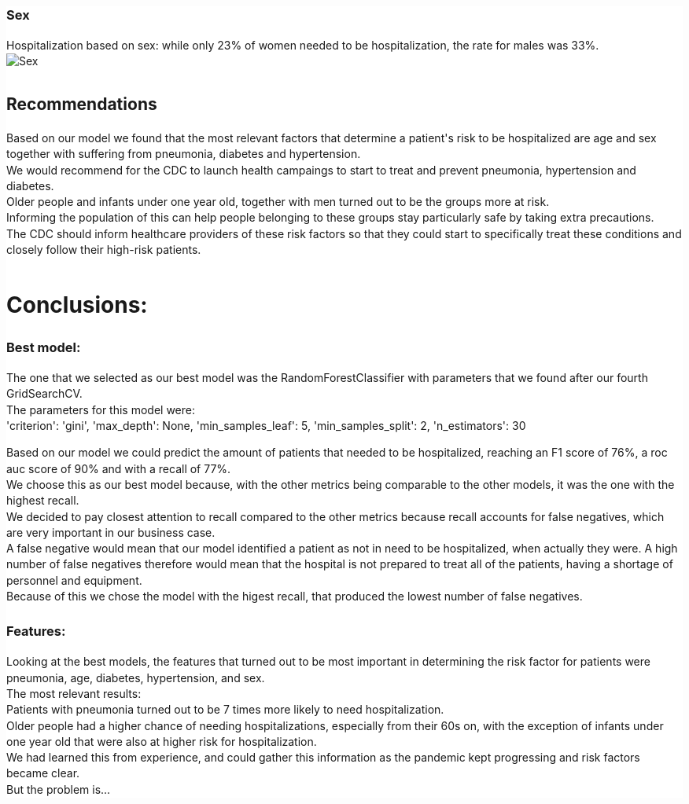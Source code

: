 ### Sex
Hospitalization based on sex: while only 23% of women needed to be hospitalization, the rate for males was 33%.
<br>
![Sex](./Graphs/Sex.png)

## Recommendations

Based on our model we found that the most relevant factors that determine a patient's risk to be hospitalized are 
age and sex together with suffering from pneumonia, diabetes and hypertension.
<br>We would recommend for the CDC to launch health campaings to start to treat and prevent pneumonia, hypertension and diabetes.
<br>Older people and infants under one year old, together with men turned out to be the groups more at risk. <br>Informing the population of this can help people belonging to these groups stay particularly safe by taking extra precautions.
<br>The CDC should inform healthcare providers of these risk factors so that they could start to specifically treat these conditions and closely follow their high-risk patients.

# Conclusions:

### Best model:
The one that we selected as our best model was the RandomForestClassifier with parameters that we found after our fourth GridSearchCV.
<br>The parameters for this model were:
<br>'criterion': 'gini', 'max_depth': None, 'min_samples_leaf': 5, 'min_samples_split': 2, 'n_estimators': 30

Based on our model we could predict the amount of patients that needed to be hospitalized, reaching an F1 score of 76%, a roc auc score of 90% and with a recall of 77%.
<br>We choose this as our best model because, with the other metrics being comparable to the other models, it was the one with the highest recall.
<br>We decided to pay closest attention to recall compared to the other metrics because recall accounts for false negatives, which are very important in our business case.
<br>A false negative would mean that our model identified a patient as not in need to be hospitalized, when actually they were.
A high number of false negatives therefore would mean that the hospital is not prepared to treat all of the patients, having a shortage of personnel and equipment.
<br>Because of this we chose the model with the higest recall, that produced the lowest number of false negatives.

### Features:
Looking at the best models, the features that turned out to be most important in determining the risk factor for patients were pneumonia, age, diabetes, hypertension, and sex.
<br> The most relevant results:
<br> Patients with pneumonia turned out to be 7 times more likely to need hospitalization.
<br> Older people had a higher chance of needing hospitalizations, especially from their 60s on, with the exception of infants under one year old that were also at higher risk for hospitalization.
<br>We had learned this from experience, and could gather this information as the pandemic kept progressing and risk factors became clear.
<br>But the problem is...
